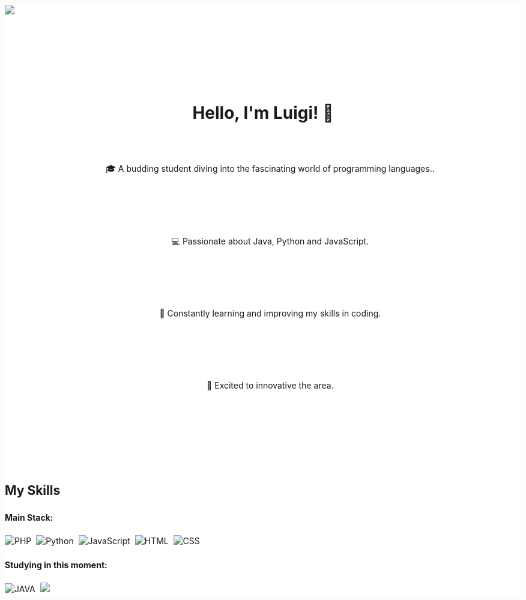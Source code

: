 <img style="margin-bottom:100px;" object-fit: contain width=100% src="https://i.pinimg.com/originals/23/3d/74/233d74f3fd24e51ed5e9dba0992fc868.gif"/>
&nbsp;&nbsp;&nbsp;
 
 
<h1><p align="center">Hello, I'm Luigi! 👋</h1>
<br>
<ul align="center" style="margin-bottom:100px; object-fit: contain" width=100%>🎓 A budding student diving into the fascinating world of programming languages..<br></ul>
<ul align="center" style="margin-bottom:100px; object-fit: contain" width=100%>💻 Passionate about Java, Python and JavaScript.<br></ul>
<ul align="center" style="margin-bottom:100px; object-fit: contain" width=100%>🌱 Constantly learning and improving my skills in coding.<br></ul>
<ul align="center" style="margin-bottom:100px; object-fit: contain" width=100%>🚀 Excited to innovative the area.<br></ul>
&nbsp;
&nbsp;
 
 
## My Skills
 
#### Main Stack:
![PHP](https://img.shields.io/badge/PHP-777BB4?style=for-the-badge&logo=php&logoColor=white)&nbsp;
![Python](https://img.shields.io/badge/Python-14354C?style=for-the-badge&logo=python&logoColor=white)&nbsp;
![JavaScript](https://img.shields.io/badge/JavaScript-F7DF1E?style=for-the-badge&logo=javascript&logoColor=black)&nbsp;
![HTML](https://img.shields.io/badge/HTML5-E34F26?style=for-the-badge&logo=html5&logoColor=white)&nbsp;
![CSS](https://img.shields.io/badge/CSS3-1572B6?style=for-the-badge&logo=css3&logoColor=white)&nbsp;
 
 
#### Studying in this moment:
 
![JAVA](https://img.shields.io/badge/Java-000?style=for-the-badge&logo=java)&nbsp;
<img width=100% src="https://capsule-render.vercel.app/api?type=waving&color=8F0D87&height=120&section=footer"/>
